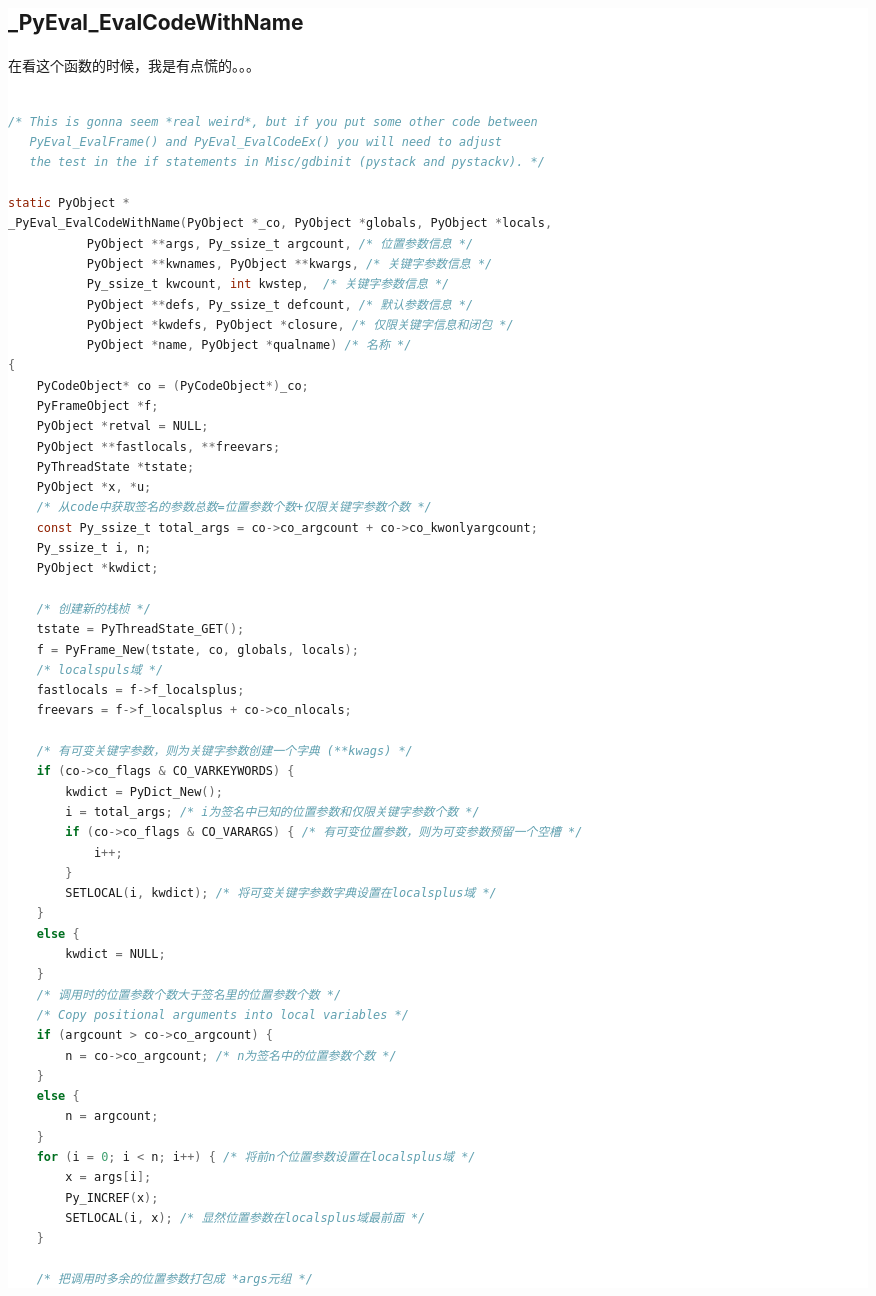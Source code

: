## _PyEval_EvalCodeWithName

在看这个函数的时候，我是有点慌的。。。

```c

/* This is gonna seem *real weird*, but if you put some other code between
   PyEval_EvalFrame() and PyEval_EvalCodeEx() you will need to adjust
   the test in the if statements in Misc/gdbinit (pystack and pystackv). */

static PyObject *
_PyEval_EvalCodeWithName(PyObject *_co, PyObject *globals, PyObject *locals,
           PyObject **args, Py_ssize_t argcount, /* 位置参数信息 */
           PyObject **kwnames, PyObject **kwargs, /* 关键字参数信息 */
           Py_ssize_t kwcount, int kwstep,  /* 关键字参数信息 */
           PyObject **defs, Py_ssize_t defcount, /* 默认参数信息 */
           PyObject *kwdefs, PyObject *closure, /* 仅限关键字信息和闭包 */
           PyObject *name, PyObject *qualname) /* 名称 */
{
    PyCodeObject* co = (PyCodeObject*)_co;
    PyFrameObject *f;
    PyObject *retval = NULL;
    PyObject **fastlocals, **freevars;
    PyThreadState *tstate;
    PyObject *x, *u;
    /* 从code中获取签名的参数总数=位置参数个数+仅限关键字参数个数 */
    const Py_ssize_t total_args = co->co_argcount + co->co_kwonlyargcount; 
    Py_ssize_t i, n;
    PyObject *kwdict;

    /* 创建新的栈桢 */
    tstate = PyThreadState_GET();
    f = PyFrame_New(tstate, co, globals, locals);
    /* localspuls域 */
    fastlocals = f->f_localsplus;
    freevars = f->f_localsplus + co->co_nlocals;

    /* 有可变关键字参数，则为关键字参数创建一个字典 (**kwags) */
    if (co->co_flags & CO_VARKEYWORDS) {
        kwdict = PyDict_New();
        i = total_args; /* i为签名中已知的位置参数和仅限关键字参数个数 */
        if (co->co_flags & CO_VARARGS) { /* 有可变位置参数，则为可变参数预留一个空槽 */
            i++;
        }
        SETLOCAL(i, kwdict); /* 将可变关键字参数字典设置在localsplus域 */
    }
    else {
        kwdict = NULL;
    }
    /* 调用时的位置参数个数大于签名里的位置参数个数 */
    /* Copy positional arguments into local variables */
    if (argcount > co->co_argcount) {
        n = co->co_argcount; /* n为签名中的位置参数个数 */
    }
    else {
        n = argcount;
    }
    for (i = 0; i < n; i++) { /* 将前n个位置参数设置在localsplus域 */
        x = args[i];
        Py_INCREF(x);
        SETLOCAL(i, x); /* 显然位置参数在localsplus域最前面 */
    }

    /* 把调用时多余的位置参数打包成 *args元组 */
```